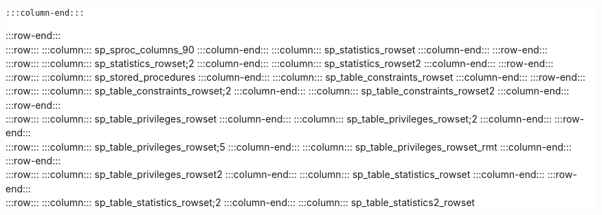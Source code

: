     :::column-end:::
:::row-end:::  
:::row:::
    :::column:::
        sp_sproc_columns_90
    :::column-end:::
    :::column:::
        sp_statistics_rowset
    :::column-end:::
:::row-end:::  
:::row:::
    :::column:::
        sp_statistics_rowset;2
    :::column-end:::
    :::column:::
        sp_statistics_rowset2
    :::column-end:::
:::row-end:::  
:::row:::
    :::column:::
        sp_stored_procedures
    :::column-end:::
    :::column:::
        sp_table_constraints_rowset
    :::column-end:::
:::row-end:::  
:::row:::
    :::column:::
        sp_table_constraints_rowset;2
    :::column-end:::
    :::column:::
        sp_table_constraints_rowset2
    :::column-end:::
:::row-end:::  
:::row:::
    :::column:::
        sp_table_privileges_rowset
    :::column-end:::
    :::column:::
        sp_table_privileges_rowset;2
    :::column-end:::
:::row-end:::  
:::row:::
    :::column:::
        sp_table_privileges_rowset;5
    :::column-end:::
    :::column:::
        sp_table_privileges_rowset_rmt
    :::column-end:::
:::row-end:::  
:::row:::
    :::column:::
        sp_table_privileges_rowset2
    :::column-end:::
    :::column:::
        sp_table_statistics_rowset
    :::column-end:::
:::row-end:::  
:::row:::
    :::column:::
        sp_table_statistics_rowset;2
    :::column-end:::
    :::column:::
        sp_table_statistics2_rowset